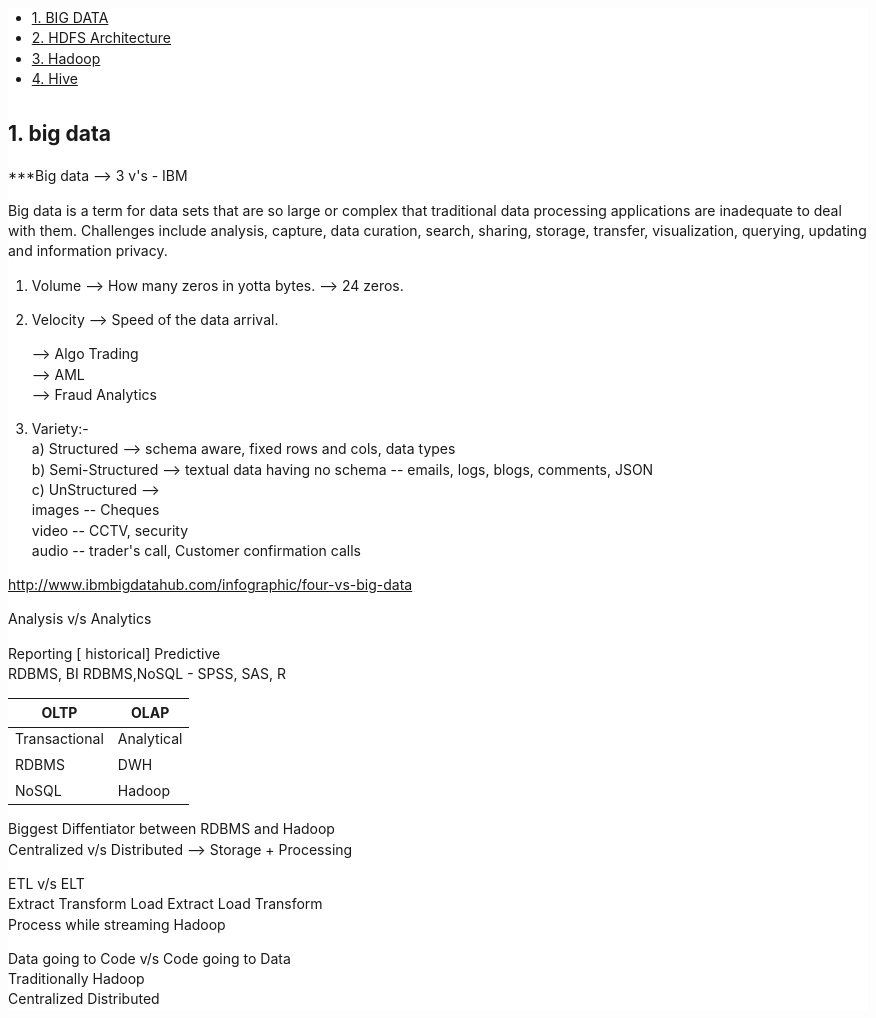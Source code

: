 
- [1. BIG DATA](#10)  
- [2. HDFS Architecture  ](#20)  
- [3. Hadoop](#30)  
- [4. Hive](#40)  

## <a name="10"></a>1. big data  
***Big data --> 3 v's - IBM

Big data is a term for data sets that are so large or complex that traditional data processing applications are inadequate to deal with them.
Challenges include analysis, capture, data curation, search, sharing, storage, transfer, visualization, querying, updating and information privacy.  

1) Volume --> How many zeros in yotta bytes. --> 24 zeros.  

2) Velocity --> Speed of the data arrival.  

	--> Algo Trading  
	--> AML  
	--> Fraud Analytics  
  
3) Variety:-  
	a) Structured --> schema aware, fixed rows and cols, data types  
	b) Semi-Structured --> textual data having no schema -- emails, logs, blogs, comments, JSON  
	c) UnStructured -->   
		images -- Cheques   
		video -- CCTV, security  
		audio -- trader's call, Customer confirmation calls  

http://www.ibmbigdatahub.com/infographic/four-vs-big-data  


Analysis		v/s		Analytics  

Reporting [ historical]			Predictive  
RDBMS, BI				RDBMS,NoSQL - SPSS, SAS, R  


|  OLTP			|		OLAP   |
|  --  |  --  | 
|  Transactional	|			Analytical  |  
|  RDBMS		| 			DWH  |   
|  NoSQL		|  			Hadoop  |   


Biggest Diffentiator between RDBMS and Hadoop  
Centralized 	v/s 	Distributed	--> Storage + Processing  


ETL			v/s		ELT  
Extract Transform Load			Extract Load Transform  
Process while streaming			Hadoop  


Data going to Code		v/s 		Code going to Data  
Traditionally					Hadoop  
Centralized					Distributed  
